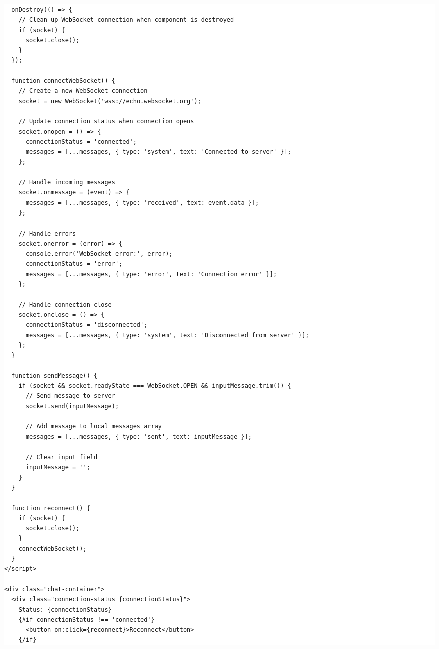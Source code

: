 ```svelte
  onDestroy(() => {
    // Clean up WebSocket connection when component is destroyed
    if (socket) {
      socket.close();
    }
  });
  
  function connectWebSocket() {
    // Create a new WebSocket connection
    socket = new WebSocket('wss://echo.websocket.org');
    
    // Update connection status when connection opens
    socket.onopen = () => {
      connectionStatus = 'connected';
      messages = [...messages, { type: 'system', text: 'Connected to server' }];
    };
    
    // Handle incoming messages
    socket.onmessage = (event) => {
      messages = [...messages, { type: 'received', text: event.data }];
    };
    
    // Handle errors
    socket.onerror = (error) => {
      console.error('WebSocket error:', error);
      connectionStatus = 'error';
      messages = [...messages, { type: 'error', text: 'Connection error' }];
    };
    
    // Handle connection close
    socket.onclose = () => {
      connectionStatus = 'disconnected';
      messages = [...messages, { type: 'system', text: 'Disconnected from server' }];
    };
  }
  
  function sendMessage() {
    if (socket && socket.readyState === WebSocket.OPEN && inputMessage.trim()) {
      // Send message to server
      socket.send(inputMessage);
      
      // Add message to local messages array
      messages = [...messages, { type: 'sent', text: inputMessage }];
      
      // Clear input field
      inputMessage = '';
    }
  }
  
  function reconnect() {
    if (socket) {
      socket.close();
    }
    connectWebSocket();
  }
</script>

<div class="chat-container">
  <div class="connection-status {connectionStatus}">
    Status: {connectionStatus}
    {#if connectionStatus !== 'connected'}
      <button on:click={reconnect}>Reconnect</button>
    {/if}
```
